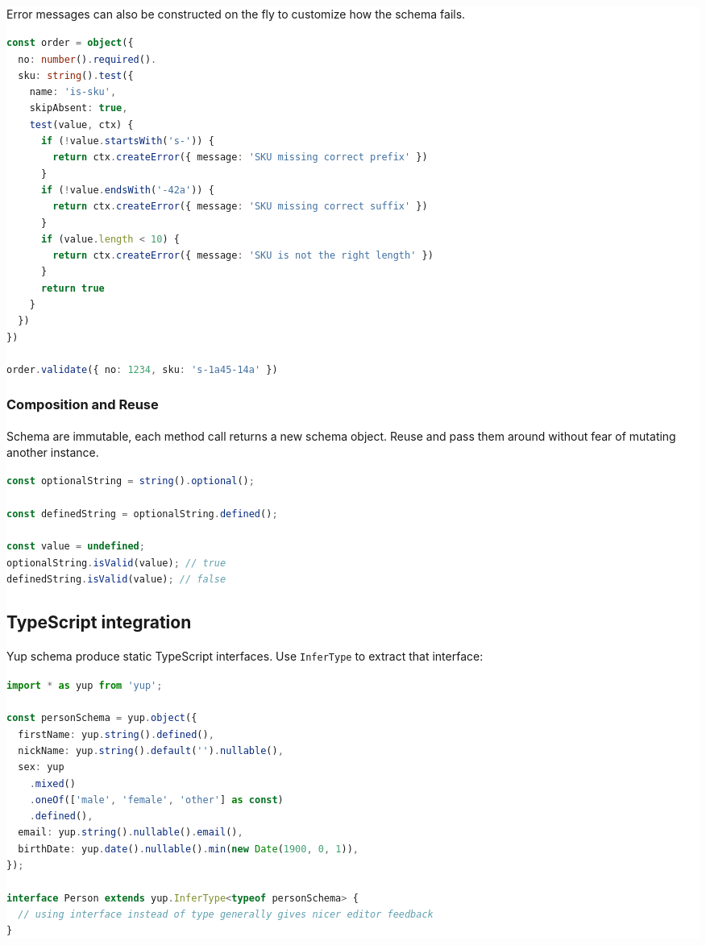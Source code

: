 Error messages can also be constructed on the fly to customize how the schema fails.

```ts
const order = object({
  no: number().required().
  sku: string().test({
    name: 'is-sku',
    skipAbsent: true,
    test(value, ctx) {
      if (!value.startsWith('s-')) {
        return ctx.createError({ message: 'SKU missing correct prefix' })
      }
      if (!value.endsWith('-42a')) {
        return ctx.createError({ message: 'SKU missing correct suffix' })
      }
      if (value.length < 10) {
        return ctx.createError({ message: 'SKU is not the right length' })
      }
      return true
    }
  })
})

order.validate({ no: 1234, sku: 's-1a45-14a' })
```

### Composition and Reuse

Schema are immutable, each method call returns a new schema object. Reuse and pass them around without
fear of mutating another instance.

```ts
const optionalString = string().optional();

const definedString = optionalString.defined();

const value = undefined;
optionalString.isValid(value); // true
definedString.isValid(value); // false
```

## TypeScript integration

Yup schema produce static TypeScript interfaces. Use `InferType` to extract that interface:

```ts
import * as yup from 'yup';

const personSchema = yup.object({
  firstName: yup.string().defined(),
  nickName: yup.string().default('').nullable(),
  sex: yup
    .mixed()
    .oneOf(['male', 'female', 'other'] as const)
    .defined(),
  email: yup.string().nullable().email(),
  birthDate: yup.date().nullable().min(new Date(1900, 0, 1)),
});

interface Person extends yup.InferType<typeof personSchema> {
  // using interface instead of type generally gives nicer editor feedback
}
```
